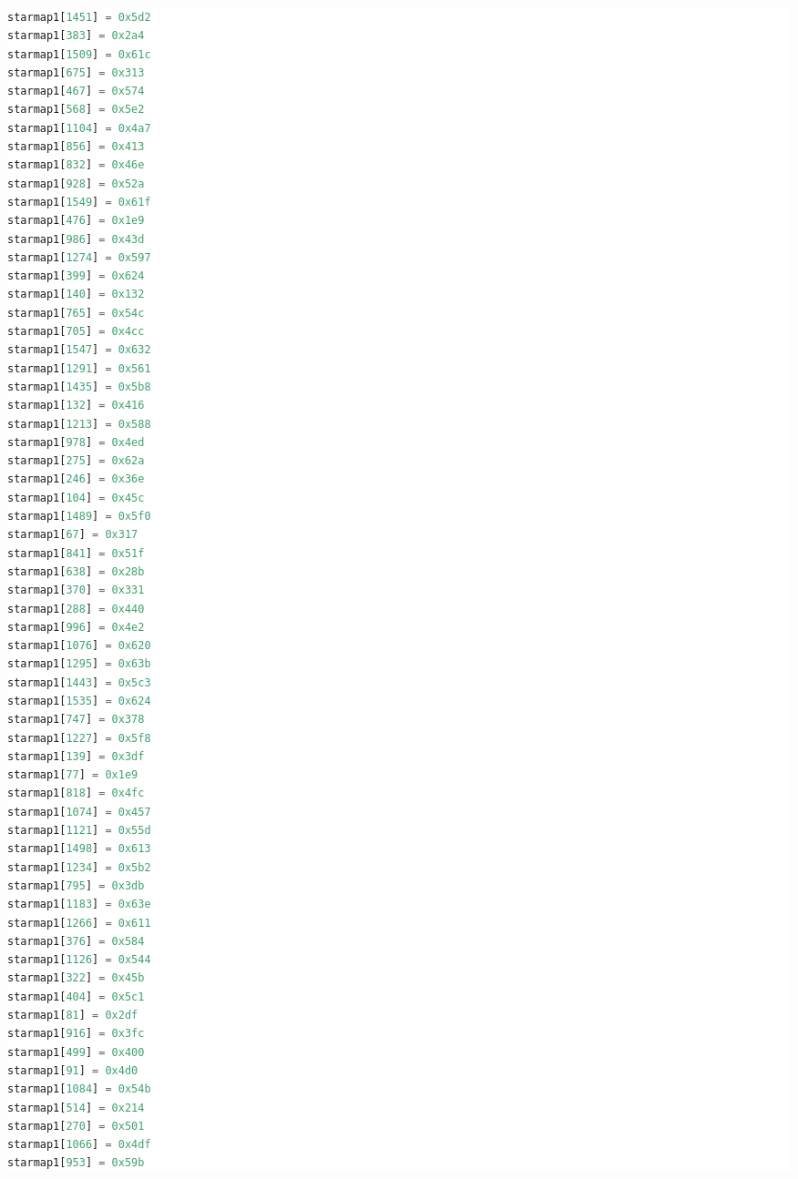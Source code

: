 ```python
starmap1[1451] = 0x5d2
starmap1[383] = 0x2a4
starmap1[1509] = 0x61c
starmap1[675] = 0x313
starmap1[467] = 0x574
starmap1[568] = 0x5e2
starmap1[1104] = 0x4a7
starmap1[856] = 0x413
starmap1[832] = 0x46e
starmap1[928] = 0x52a
starmap1[1549] = 0x61f
starmap1[476] = 0x1e9
starmap1[986] = 0x43d
starmap1[1274] = 0x597
starmap1[399] = 0x624
starmap1[140] = 0x132
starmap1[765] = 0x54c
starmap1[705] = 0x4cc
starmap1[1547] = 0x632
starmap1[1291] = 0x561
starmap1[1435] = 0x5b8
starmap1[132] = 0x416
starmap1[1213] = 0x588
starmap1[978] = 0x4ed
starmap1[275] = 0x62a
starmap1[246] = 0x36e
starmap1[104] = 0x45c
starmap1[1489] = 0x5f0
starmap1[67] = 0x317
starmap1[841] = 0x51f
starmap1[638] = 0x28b
starmap1[370] = 0x331
starmap1[288] = 0x440
starmap1[996] = 0x4e2
starmap1[1076] = 0x620
starmap1[1295] = 0x63b
starmap1[1443] = 0x5c3
starmap1[1535] = 0x624
starmap1[747] = 0x378
starmap1[1227] = 0x5f8
starmap1[139] = 0x3df
starmap1[77] = 0x1e9
starmap1[818] = 0x4fc
starmap1[1074] = 0x457
starmap1[1121] = 0x55d
starmap1[1498] = 0x613
starmap1[1234] = 0x5b2
starmap1[795] = 0x3db
starmap1[1183] = 0x63e
starmap1[1266] = 0x611
starmap1[376] = 0x584
starmap1[1126] = 0x544
starmap1[322] = 0x45b
starmap1[404] = 0x5c1
starmap1[81] = 0x2df
starmap1[916] = 0x3fc
starmap1[499] = 0x400
starmap1[91] = 0x4d0
starmap1[1084] = 0x54b
starmap1[514] = 0x214
starmap1[270] = 0x501
starmap1[1066] = 0x4df
starmap1[953] = 0x59b
```